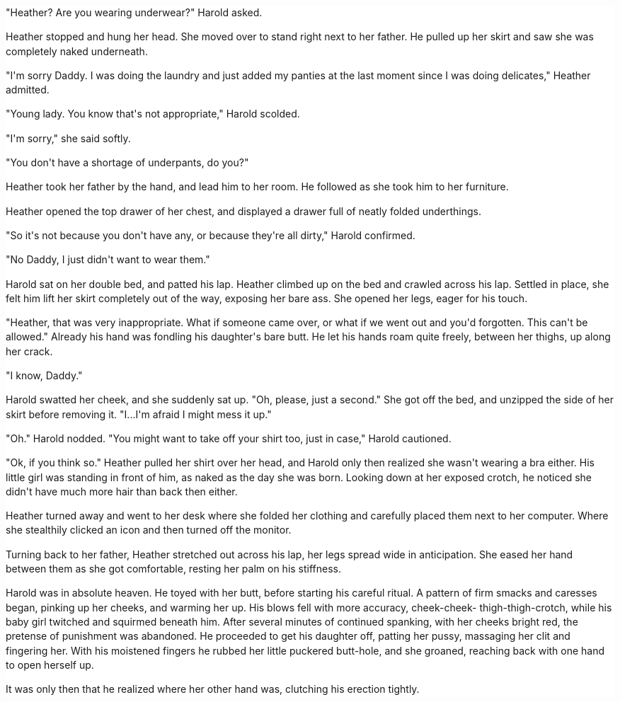 "Heather? Are you wearing underwear?" Harold asked. 

Heather stopped and hung her head. She moved over to stand right next to her father. He pulled up her skirt and saw she was completely naked underneath. 

"I'm sorry Daddy. I was doing the laundry and just added my panties at the last moment since I was doing delicates," Heather admitted. 

"Young lady. You know that's not appropriate," Harold scolded. 

"I'm sorry," she said softly. 

"You don't have a shortage of underpants, do you?" 

Heather took her father by the hand, and lead him to her room. He followed as she took him to her furniture. 

Heather opened the top drawer of her chest, and displayed a drawer full of neatly folded underthings. 

"So it's not because you don't have any, or because they're all dirty," Harold confirmed. 

"No Daddy, I just didn't want to wear them." 

Harold sat on her double bed, and patted his lap. Heather climbed up on the bed and crawled across his lap. Settled in place, she felt him lift her skirt completely out of the way, exposing her bare ass. She opened her legs, eager for his touch. 

"Heather, that was very inappropriate. What if someone came over, or what if we went out and you'd forgotten. This can't be allowed." Already his hand was fondling his daughter's bare butt. He let his hands roam quite freely, between her thighs, up along her crack. 

"I know, Daddy." 

Harold swatted her cheek, and she suddenly sat up. "Oh, please, just a second." She got off the bed, and unzipped the side of her skirt before removing it. "I...I'm afraid I might mess it up." 

"Oh." Harold nodded. "You might want to take off your shirt too, just in case," Harold cautioned. 

"Ok, if you think so." Heather pulled her shirt over her head, and Harold only then realized she wasn't wearing a bra either. His little girl was standing in front of him, as naked as the day she was born. Looking down at her exposed crotch, he noticed she didn't have much more hair than back then either. 

Heather turned away and went to her desk where she folded her clothing and carefully placed them next to her computer. Where she stealthily clicked an icon and then turned off the monitor. 

Turning back to her father, Heather stretched out across his lap, her legs spread wide in anticipation. She eased her hand between them as she got comfortable, resting her palm on his stiffness. 

Harold was in absolute heaven. He toyed with her butt, before starting his careful ritual. A pattern of firm smacks and caresses began, pinking up her cheeks, and warming her up. His blows fell with more accuracy, cheek-cheek- thigh-thigh-crotch, while his baby girl twitched and squirmed beneath him. After several minutes of continued spanking, with her cheeks bright red, the pretense of punishment was abandoned. He proceeded to get his daughter off, patting her pussy, massaging her clit and fingering her. With his moistened fingers he rubbed her little puckered butt-hole, and she groaned, reaching back with one hand to open herself up. 

It was only then that he realized where her other hand was, clutching his erection tightly. 

